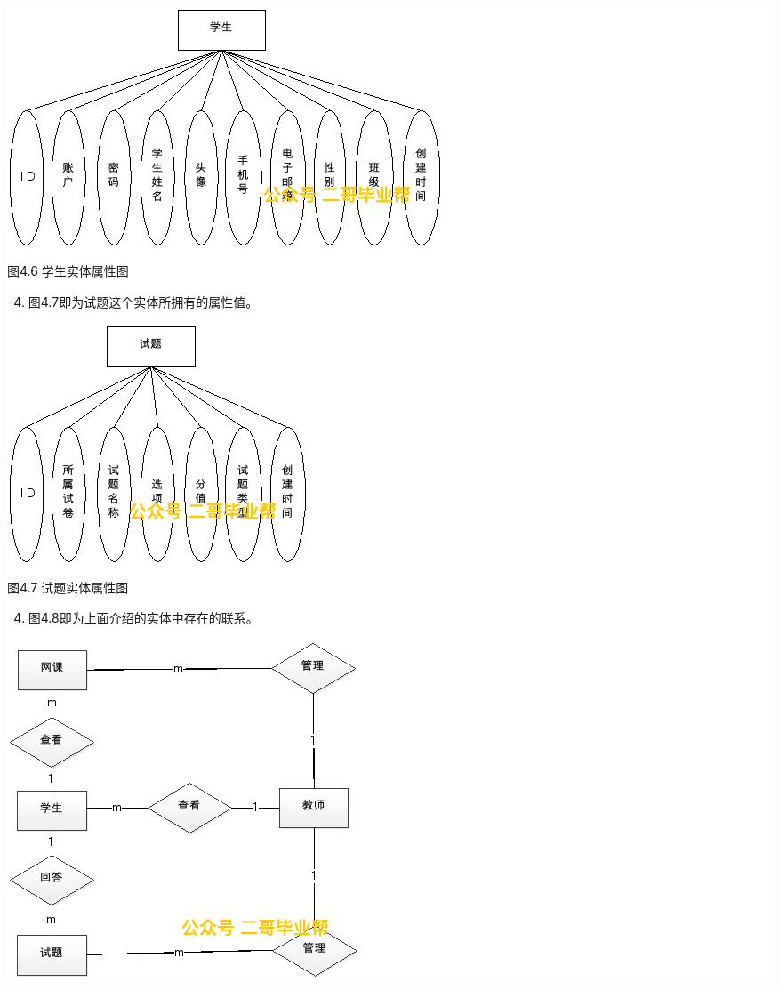 ![](/md/blog.013.png)

图4.6 学生实体属性图

4. 图4.7即为试题这个实体所拥有的属性值。

![](/md/blog.014.png)

图4.7 试题实体属性图

4. 图4.8即为上面介绍的实体中存在的联系。

![](/md/blog.015.png)
